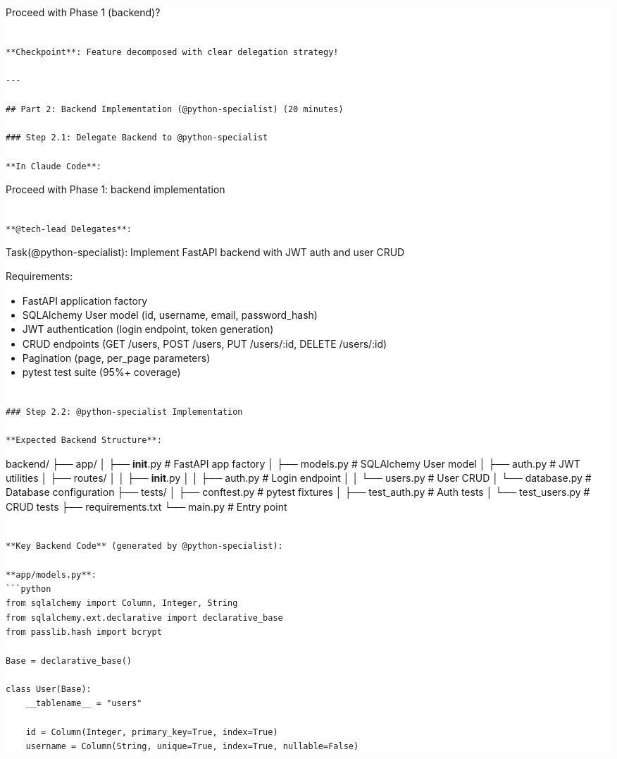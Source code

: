 Proceed with Phase 1 (backend)?
```

**Checkpoint**: Feature decomposed with clear delegation strategy!

---

## Part 2: Backend Implementation (@python-specialist) (20 minutes)

### Step 2.1: Delegate Backend to @python-specialist

**In Claude Code**:
```
Proceed with Phase 1: backend implementation
```

**@tech-lead Delegates**:
```
Task(@python-specialist): Implement FastAPI backend with JWT auth and user CRUD

Requirements:
- FastAPI application factory
- SQLAlchemy User model (id, username, email, password_hash)
- JWT authentication (login endpoint, token generation)
- CRUD endpoints (GET /users, POST /users, PUT /users/:id, DELETE /users/:id)
- Pagination (page, per_page parameters)
- pytest test suite (95%+ coverage)
```

### Step 2.2: @python-specialist Implementation

**Expected Backend Structure**:
```
backend/
├── app/
│   ├── __init__.py          # FastAPI app factory
│   ├── models.py            # SQLAlchemy User model
│   ├── auth.py              # JWT utilities
│   ├── routes/
│   │   ├── __init__.py
│   │   ├── auth.py          # Login endpoint
│   │   └── users.py         # User CRUD
│   └── database.py          # Database configuration
├── tests/
│   ├── conftest.py          # pytest fixtures
│   ├── test_auth.py         # Auth tests
│   └── test_users.py        # CRUD tests
├── requirements.txt
└── main.py                  # Entry point
```

**Key Backend Code** (generated by @python-specialist):

**app/models.py**:
```python
from sqlalchemy import Column, Integer, String
from sqlalchemy.ext.declarative import declarative_base
from passlib.hash import bcrypt

Base = declarative_base()

class User(Base):
    __tablename__ = "users"
    
    id = Column(Integer, primary_key=True, index=True)
    username = Column(String, unique=True, index=True, nullable=False)
```
